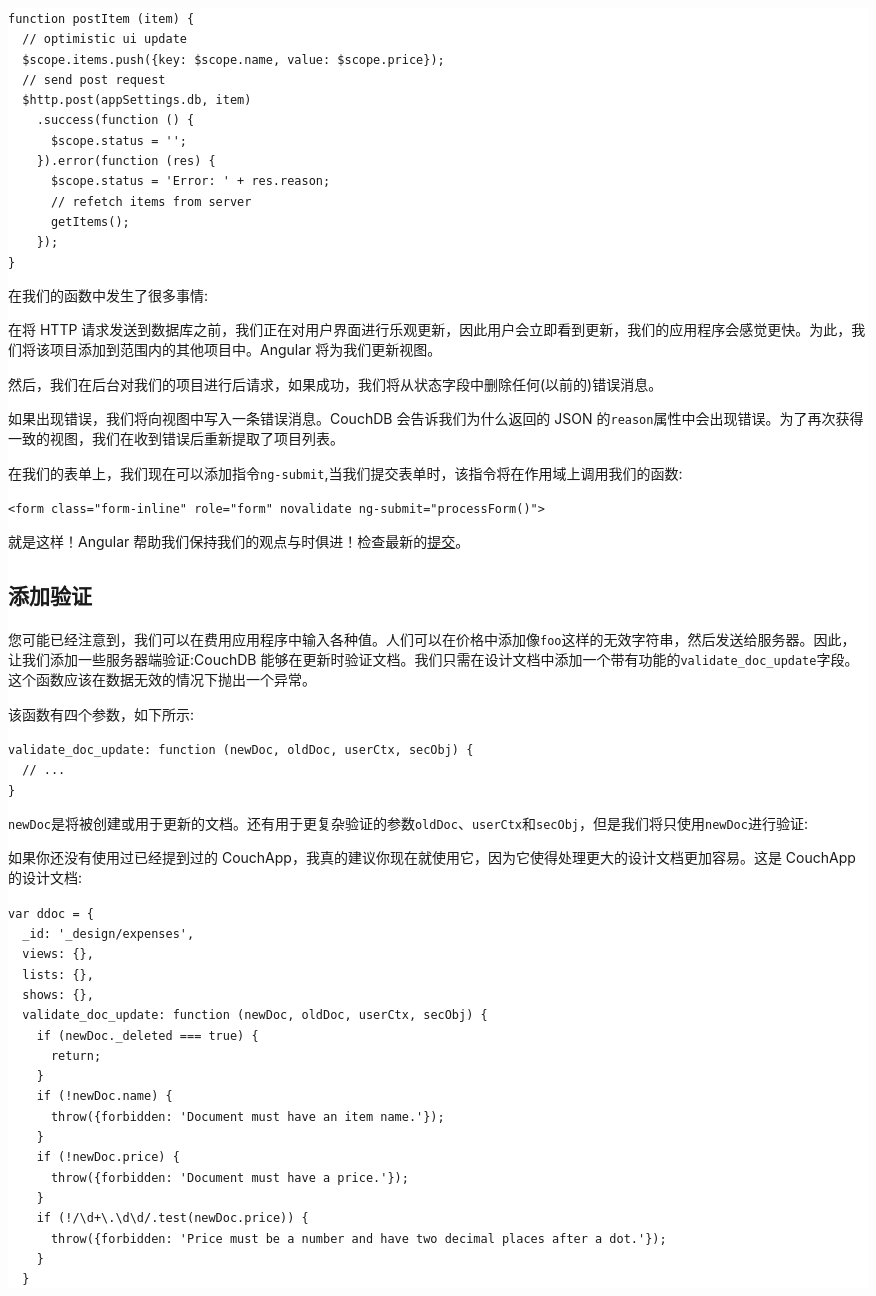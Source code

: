 ```
function postItem (item) {
  // optimistic ui update
  $scope.items.push({key: $scope.name, value: $scope.price});
  // send post request
  $http.post(appSettings.db, item)
    .success(function () {
      $scope.status = '';
    }).error(function (res) {
      $scope.status = 'Error: ' + res.reason;
      // refetch items from server
      getItems();
    });
}
```

在我们的函数中发生了很多事情:

在将 HTTP 请求发送到数据库之前，我们正在对用户界面进行乐观更新，因此用户会立即看到更新，我们的应用程序会感觉更快。为此，我们将该项目添加到范围内的其他项目中。Angular 将为我们更新视图。

然后，我们在后台对我们的项目进行后请求，如果成功，我们将从状态字段中删除任何(以前的)错误消息。

如果出现错误，我们将向视图中写入一条错误消息。CouchDB 会告诉我们为什么返回的 JSON 的`reason`属性中会出现错误。为了再次获得一致的视图，我们在收到错误后重新提取了项目列表。

在我们的表单上，我们现在可以添加指令`ng-submit`,当我们提交表单时，该指令将在作用域上调用我们的函数:

```
<form class="form-inline" role="form" novalidate ng-submit="processForm()">
```

就是这样！Angular 帮助我们保持我们的观点与时俱进！检查最新的[提交](https://github.com/robertkowalski/couchdb-workshop/commit/ecf67d3c55fce4e6b62ffee900214fe2e88e5925)。

## 添加验证

您可能已经注意到，我们可以在费用应用程序中输入各种值。人们可以在价格中添加像`foo`这样的无效字符串，然后发送给服务器。因此，让我们添加一些服务器端验证:CouchDB 能够在更新时验证文档。我们只需在设计文档中添加一个带有功能的`validate_doc_update`字段。这个函数应该在数据无效的情况下抛出一个异常。

该函数有四个参数，如下所示:

```
validate_doc_update: function (newDoc, oldDoc, userCtx, secObj) {
  // ...
}
```

`newDoc`是将被创建或用于更新的文档。还有用于更复杂验证的参数`oldDoc`、`userCtx`和`secObj`，但是我们将只使用`newDoc`进行验证:

如果你还没有使用过已经提到过的 CouchApp，我真的建议你现在就使用它，因为它使得处理更大的设计文档更加容易。这是 CouchApp 的设计文档:

```
var ddoc = {
  _id: '_design/expenses',
  views: {},
  lists: {},
  shows: {},
  validate_doc_update: function (newDoc, oldDoc, userCtx, secObj) {
    if (newDoc._deleted === true) {
      return;
    }
    if (!newDoc.name) {
      throw({forbidden: 'Document must have an item name.'});
    }
    if (!newDoc.price) {
      throw({forbidden: 'Document must have a price.'});
    }
    if (!/\d+\.\d\d/.test(newDoc.price)) {
      throw({forbidden: 'Price must be a number and have two decimal places after a dot.'});
    }
  }
```